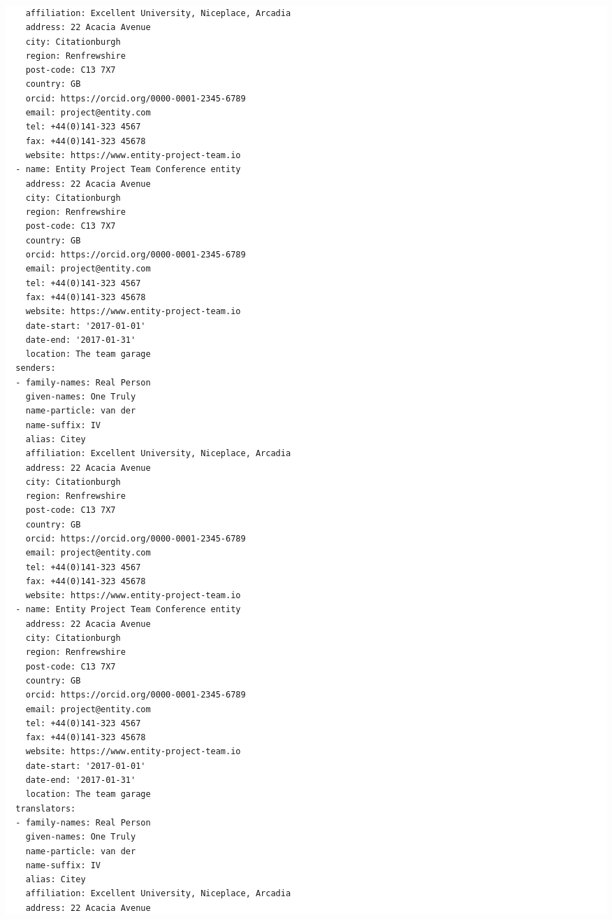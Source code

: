         affiliation: Excellent University, Niceplace, Arcadia
        address: 22 Acacia Avenue
        city: Citationburgh
        region: Renfrewshire
        post-code: C13 7X7
        country: GB
        orcid: https://orcid.org/0000-0001-2345-6789
        email: project@entity.com
        tel: +44(0)141-323 4567
        fax: +44(0)141-323 45678
        website: https://www.entity-project-team.io
      - name: Entity Project Team Conference entity
        address: 22 Acacia Avenue
        city: Citationburgh
        region: Renfrewshire
        post-code: C13 7X7
        country: GB
        orcid: https://orcid.org/0000-0001-2345-6789
        email: project@entity.com
        tel: +44(0)141-323 4567
        fax: +44(0)141-323 45678
        website: https://www.entity-project-team.io
        date-start: '2017-01-01'
        date-end: '2017-01-31'
        location: The team garage
      senders:
      - family-names: Real Person
        given-names: One Truly
        name-particle: van der
        name-suffix: IV
        alias: Citey
        affiliation: Excellent University, Niceplace, Arcadia
        address: 22 Acacia Avenue
        city: Citationburgh
        region: Renfrewshire
        post-code: C13 7X7
        country: GB
        orcid: https://orcid.org/0000-0001-2345-6789
        email: project@entity.com
        tel: +44(0)141-323 4567
        fax: +44(0)141-323 45678
        website: https://www.entity-project-team.io
      - name: Entity Project Team Conference entity
        address: 22 Acacia Avenue
        city: Citationburgh
        region: Renfrewshire
        post-code: C13 7X7
        country: GB
        orcid: https://orcid.org/0000-0001-2345-6789
        email: project@entity.com
        tel: +44(0)141-323 4567
        fax: +44(0)141-323 45678
        website: https://www.entity-project-team.io
        date-start: '2017-01-01'
        date-end: '2017-01-31'
        location: The team garage
      translators:
      - family-names: Real Person
        given-names: One Truly
        name-particle: van der
        name-suffix: IV
        alias: Citey
        affiliation: Excellent University, Niceplace, Arcadia
        address: 22 Acacia Avenue